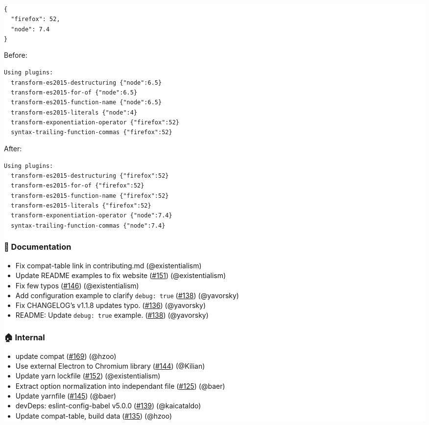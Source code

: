 ```txt
{
  "firefox": 52,
  "node": 7.4
}
```

Before:

```txt
Using plugins:
  transform-es2015-destructuring {"node":6.5}
  transform-es2015-for-of {"node":6.5}
  transform-es2015-function-name {"node":6.5}
  transform-es2015-literals {"node":4}
  transform-exponentiation-operator {"firefox":52}
  syntax-trailing-function-commas {"firefox":52}
```

After:

```txt
Using plugins:
  transform-es2015-destructuring {"firefox":52}
  transform-es2015-for-of {"firefox":52}
  transform-es2015-function-name {"firefox":52}
  transform-es2015-literals {"firefox":52}
  transform-exponentiation-operator {"node":7.4}
  syntax-trailing-function-commas {"node":7.4}
```

### :memo: Documentation

- Fix compat-table link in contributing.md (@existentialism)
- Update README examples to fix website ([#151](https://github.com/babel/babel-preset-env/pull/)) (@existentialism)
- Fix few typos ([#146](https://github.com/babel/babel-preset-env/pull/146)) (@existentialism)
- Add configuration example to clarify `debug: true` ([#138](https://github.com/babel/babel-preset-env/pull/138)) (@yavorsky)
- Fix CHANGELOG’s v1.1.8 updates typo. ([#136](https://github.com/babel/babel-preset-env/pull/136)) (@yavorsky)
- README: Update `debug: true` example. ([#138](https://github.com/babel/babel-preset-env/pull/138)) (@yavorsky)

### :house: Internal

- update compat ([#169](https://github.com/babel/babel-preset-env/pull/169)) (@hzoo)
- Use external Electron to Chromium library ([#144](https://github.com/babel/babel-preset-env/pull/144)) (@Kilian)
- Update yarn lockfile ([#152](https://github.com/babel/babel-preset-env/pull/152)) (@existentialism)
- Extract option normalization into independant file ([#125](https://github.com/babel/babel-preset-env/pull/125)) (@baer)
- Update yarnfile ([#145](https://github.com/babel/babel-preset-env/pull/145)) (@baer)
- devDeps: eslint-config-babel v5.0.0 ([#139](https://github.com/babel/babel-preset-env/pull/139)) (@kaicataldo)
- Update compat-table, build data ([#135](https://github.com/babel/babel-preset-env/pull/135)) (@hzoo)

